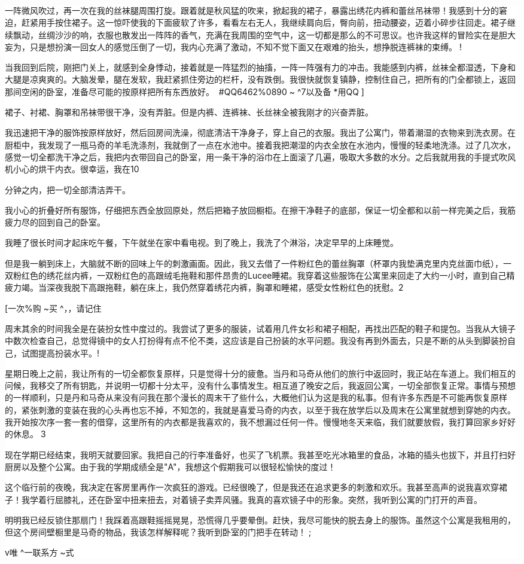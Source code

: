 

一阵微风吹过，再一次在我的丝袜腿周围打旋。跟着就是秋风猛的吹来，掀起我的裙子，暴露出绣花内裤和蕾丝吊袜带！我感到十分的窘迫，赶紧用手按住裙子。这一惊吓使我的下面疲软了许多，看看左右无人，我继续肩向后，臀向前，扭动腰姿，迈着小碎步往回走。裙子继续飘动，丝绸沙沙的响，衣服也散发出一阵阵的香气，充满在我周围的空气中，这一切都是那么的不可思议。也许我这样的冒险实在是胆大妄为，只是想扮演一回女人的感觉压倒了一切，我内心充满了激动，不知不觉下面又在艰难的抬头，想挣脱连裤袜的束缚。 !



当我回到后院，刚把门关上，就感到全身悸动，接着就是一阵猛烈的抽搐，一阵一阵强有力的冲击。我能感到内裤，丝袜全都湿透，下身和大腿是凉爽爽的。大脑发晕，腿在发软，我赶紧抓住旁边的栏杆，没有跌倒。我很快就恢复镇静，控制住自己，把所有的门全都锁上，返回那间空闲的卧室，准备尽可能的按原样把所有东西放好。   #QQ6462%0890 ~ ^7以及备 *用QQ ]



裙子、衬裙、胸罩和吊袜带很干净，没有弄脏。但是内裤、连裤袜、长丝袜全被我刚才的兴奋弄脏。

我迅速把干净的服饰按原样放好，然后回房间洗澡，彻底清洁干净身子，穿上自己的衣服。我出了公寓门，带着潮湿的衣物来到洗衣房。在厨柜中，我发现了一瓶马奇的羊毛洗涤剂，我就倒了一点在水池中。接着我把潮湿的内衣全放在水池内，慢慢的轻柔地洗涤。过了几次水，感觉一切全都洗干净之后，我把内衣带回自己的卧室，用一条干净的浴巾在上面滚了几遍，吸取大多数的水分。之后我就用我的手提式吹风机小心的烘干内衣。很幸运，我在10

分钟之内，把一切全部清洁弄干。

我小心的折叠好所有服饰，仔细把东西全放回原处，然后把箱子放回橱柜。在擦干净鞋子的底部，保证一切全都和以前一样完美之后，我筋疲力尽的回到自己的卧室。



我睡了很长时间才起床吃午餐，下午就坐在家中看电视。到了晚上，我洗了个淋浴，决定早早的上床睡觉。

但是我一躺到床上，大脑就不断的回味上午的刺激画面。因此，我又去借了一件粉红色的蕾丝胸罩（杯罩内我垫满克里内克丝面巾纸），一双粉红色的绣花丝内裤，一双粉红色的高跟绒毛拖鞋和那件昂贵的Lucee睡裙。我穿着这些服饰在公寓里来回走了大约一小时，直到自己精疲力竭。当深夜我脱下高跟拖鞋，躺在床上，我仍然穿着绣花内裤，胸罩和睡裙，感受女性粉红色的抚慰。2



 [一次%购 ~买 ^，，请记住



周末其余的时间我全是在装扮女性中度过的。我尝试了更多的服装，试着用几件女衫和裙子相配，再找出匹配的鞋子和提包。当我从大镜子中数次检查自己，总觉得镜中的女人打扮得有点不伦不类，这应该是自己扮装的水平问题。我没有再到外面去，只是不断的从头到脚装扮自己，试图提高扮装水平。!





星期日晚上之前，我让所有的一切全都恢复原样，只是觉得十分的疲惫。当丹和马奇从他们的旅行中返回时，我正站在车道上。我们相互的问候，我移交了所有钥匙，并说明一切都十分太平，没有什么事情发生。相互道了晚安之后，我返回公寓，一切全部恢复正常。事情与预想的一样顺利，只是丹和马奇从来没有问我在那个漫长的周末干了些什么，大概他们认为这是我的私事。但有许多东西是不可能再恢复原样的，紧张刺激的变装在我的心头再也忘不掉，不知怎的，我就是喜爱马奇的内衣，以至于我在放学后以及周末在公寓里就想到穿她的内衣。我开始按次序一套一套的借穿，这里所有的内衣都是我喜欢的，我不想漏过任何一件。慢慢地冬天来临，我们就要放假，我打算回家乡好好的休息。 3





现在学期已经结束，我明天就要回家。我把自己的行李准备好，也买了飞机票。我甚至吃光冰箱里的食品，冰箱的插头也拔下，并且打扫好厨房以及整个公寓。由于我的学期成绩全是"A"，我想这个假期我可以很轻松愉快的度过！



这个临行前的夜晚，我决定在客房里再作一次疯狂的游戏。已经很晚了，但是我还在追求更多的刺激和欢乐。我甚至高声的说我喜欢穿裙子！我学着行屈膝礼，还在卧室中扭来扭去，对着镜子卖弄风骚。我真的喜欢镜子中的形象。突然，我听到公寓的门打开的声音。





明明我已经反锁住那扇门！我踩着高跟鞋摇摇晃晃，恐慌得几乎要晕倒。赶快，我尽可能快的脱去身上的服饰。虽然这个公寓是我租用的，但这个房间壁橱里是马奇的物品，我该怎样解释呢？我听到卧室的门把手在转动！ ;

v唯 ^一联系方 ~式


